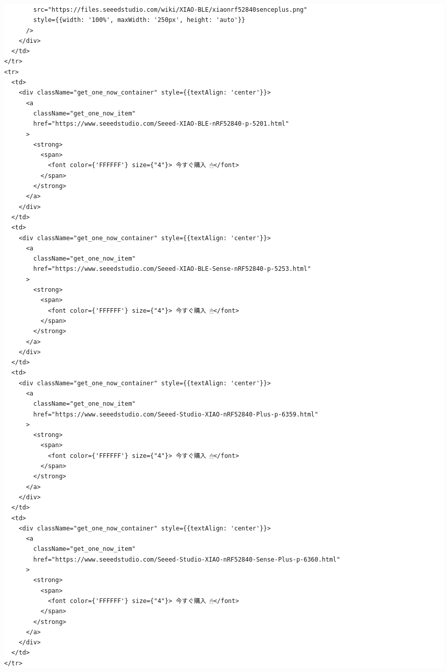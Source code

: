             src="https://files.seeedstudio.com/wiki/XIAO-BLE/xiaonrf52840senceplus.png"
            style={{width: '100%', maxWidth: '250px', height: 'auto'}}
          />
        </div>
      </td>
    </tr>
    <tr>
      <td>
        <div className="get_one_now_container" style={{textAlign: 'center'}}>
          <a 
            className="get_one_now_item" 
            href="https://www.seeedstudio.com/Seeed-XIAO-BLE-nRF52840-p-5201.html"
          >
            <strong>
              <span>
                <font color={'FFFFFF'} size={"4"}> 今すぐ購入 🖱</font>
              </span>
            </strong>
          </a>
        </div>
      </td>
      <td>
        <div className="get_one_now_container" style={{textAlign: 'center'}}>
          <a 
            className="get_one_now_item" 
            href="https://www.seeedstudio.com/Seeed-XIAO-BLE-Sense-nRF52840-p-5253.html"
          >
            <strong>
              <span>
                <font color={'FFFFFF'} size={"4"}> 今すぐ購入 🖱</font>
              </span>
            </strong>
          </a>
        </div>
      </td>
      <td>
        <div className="get_one_now_container" style={{textAlign: 'center'}}>
          <a 
            className="get_one_now_item" 
            href="https://www.seeedstudio.com/Seeed-Studio-XIAO-nRF52840-Plus-p-6359.html"
          >
            <strong>
              <span>
                <font color={'FFFFFF'} size={"4"}> 今すぐ購入 🖱</font>
              </span>
            </strong>
          </a>
        </div>
      </td>
      <td>
        <div className="get_one_now_container" style={{textAlign: 'center'}}>
          <a 
            className="get_one_now_item" 
            href="https://www.seeedstudio.com/Seeed-Studio-XIAO-nRF52840-Sense-Plus-p-6360.html"
          >
            <strong>
              <span>
                <font color={'FFFFFF'} size={"4"}> 今すぐ購入 🖱</font>
              </span>
            </strong>
          </a>
        </div>
      </td>
    </tr>